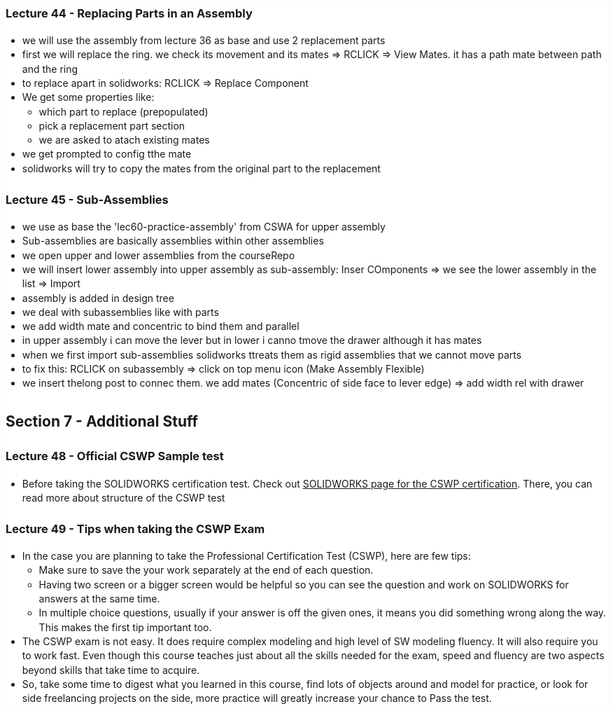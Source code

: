 ### Lecture 44 - Replacing Parts in an Assembly

* we will use the assembly from lecture 36 as base and use 2 replacement parts
* first we will replace the ring. we check its movement and its mates => RCLICK => View Mates. it has a path mate between path and the ring
* to replace apart in solidworks: RCLICK => Replace Component
* We get some properties like:
	* which part to replace (prepopulated)
	* pick a replacement part section
	* we are asked to atach existing mates
* we get prompted to config tthe mate
* solidworks will try to copy the mates from the original part to the replacement

### Lecture 45 - Sub-Assemblies

* we use as base the 'lec60-practice-assembly' from CSWA for upper assembly
* Sub-assemblies are basically assemblies within other assemblies
* we open upper and lower assemblies from the courseRepo
* we will insert lower assembly into upper assembly as sub-assembly: Inser COmponents  => we see the lower assembly in the list => Import
* assembly is added in design tree
* we deal with subassemblies like with parts
* we add width mate and concentric to bind them and parallel
* in upper assembly i can move the lever but in lower i canno tmove the  drawer although it has mates
* when we first import sub-assemblies solidworks ttreats them as rigid assemblies that we cannot move parts
* to fix this: RCLICK on subassembly => click on top menu icon (Make Assembly Flexible)
* we insert thelong post to connec them. we add mates (Concentric of side face to lever edge) => add width rel with drawer

## Section 7 - Additional Stuff

### Lecture 48 - Official CSWP Sample test
* Before taking the SOLIDWORKS certification test. Check out [SOLIDWORKS page for the CSWP certification](https://www.solidworks.com/sw/support/797_ENU_HTML.htm). There, you can read more about structure of the CSWP test

### Lecture 49 - Tips when taking the CSWP Exam

* In the case you are planning to take the Professional Certification Test (CSWP), here are few tips: 
	* Make sure to save the your work separately at the end of each question. 
	* Having two screen or a bigger screen would be helpful so you can see the question and work on SOLIDWORKS for answers at the same time. 
	* In multiple choice questions, usually if your answer is off the given ones, it means you did something wrong along the way. This makes the first tip important too. 
* The CSWP exam is not easy. It does require complex modeling and high level of SW modeling fluency. It will also require you to work fast. Even though this course teaches just about all the skills needed for the exam, speed and fluency are two aspects beyond skills that take time to acquire. 
* So, take some time to digest what you learned in this course, find lots of objects around and model for practice, or look for side freelancing projects on the side, more practice will greatly increase your chance to Pass the test. 
